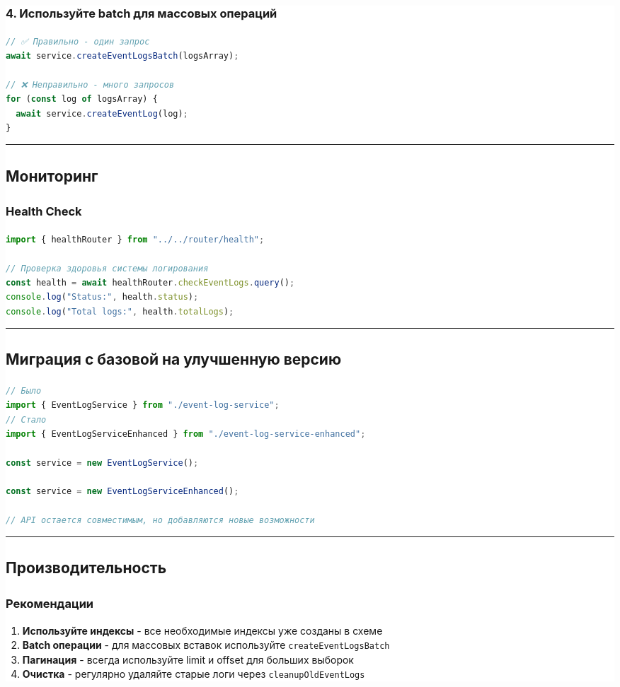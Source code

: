 ### 4. Используйте batch для массовых операций

```typescript
// ✅ Правильно - один запрос
await service.createEventLogsBatch(logsArray);

// ❌ Неправильно - много запросов
for (const log of logsArray) {
  await service.createEventLog(log);
}
```

---

## Мониторинг

### Health Check

```typescript
import { healthRouter } from "../../router/health";

// Проверка здоровья системы логирования
const health = await healthRouter.checkEventLogs.query();
console.log("Status:", health.status);
console.log("Total logs:", health.totalLogs);
```

---

## Миграция с базовой на улучшенную версию

```typescript
// Было
import { EventLogService } from "./event-log-service";
// Стало
import { EventLogServiceEnhanced } from "./event-log-service-enhanced";

const service = new EventLogService();

const service = new EventLogServiceEnhanced();

// API остается совместимым, но добавляются новые возможности
```

---

## Производительность

### Рекомендации

1. **Используйте индексы** - все необходимые индексы уже созданы в схеме
2. **Batch операции** - для массовых вставок используйте `createEventLogsBatch`
3. **Пагинация** - всегда используйте limit и offset для больших выборок
4. **Очистка** - регулярно удаляйте старые логи через `cleanupOldEventLogs`
